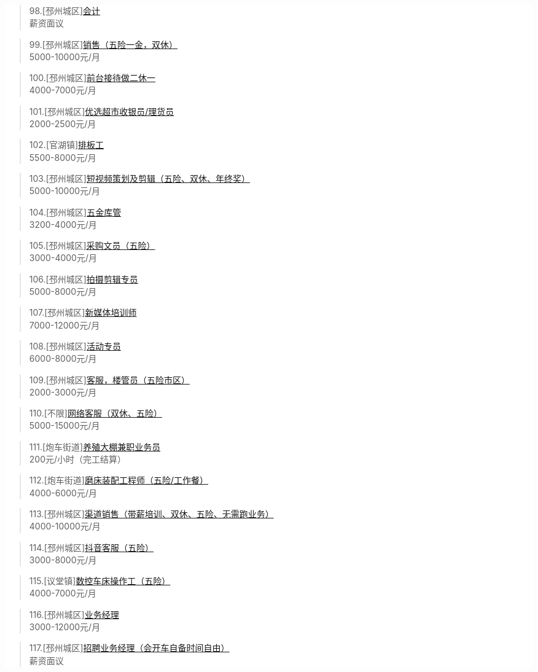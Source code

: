 >98.[邳州城区][会计](https://www.pizhouzhipin.com/job/33955)<br>
>薪资面议

>99.[邳州城区][销售（五险一金，双休）](https://www.pizhouzhipin.com/job/19959)<br>
>5000-10000元/月

>100.[邳州城区][前台接待做二休一](https://www.pizhouzhipin.com/job/25486)<br>
>4000-7000元/月

>101.[邳州城区][优选超市收银员/理货员](https://www.pizhouzhipin.com/job/31509)<br>
>2000-2500元/月

>102.[官湖镇][排板工](https://www.pizhouzhipin.com/job/33864)<br>
>5500-8000元/月

>103.[邳州城区][短视频策划及剪辑（五险、双休、年终奖）](https://www.pizhouzhipin.com/job/10384)<br>
>5000-10000元/月

>104.[邳州城区][五金库管](https://www.pizhouzhipin.com/job/12661)<br>
>3200-4000元/月

>105.[邳州城区][采购文员（五险）](https://www.pizhouzhipin.com/job/17792)<br>
>3000-4000元/月

>106.[邳州城区][拍摄剪辑专员](https://www.pizhouzhipin.com/job/32319)<br>
>5000-8000元/月

>107.[邳州城区][新媒体培训师](https://www.pizhouzhipin.com/job/32317)<br>
>7000-12000元/月

>108.[邳州城区][活动专员](https://www.pizhouzhipin.com/job/32316)<br>
>6000-8000元/月

>109.[邳州城区][客服，楼管员（五险市区）](https://www.pizhouzhipin.com/job/20754)<br>
>2000-3000元/月

>110.[不限][网络客服（双休、五险）](https://www.pizhouzhipin.com/job/33575)<br>
>5000-15000元/月

>111.[炮车街道][养殖大棚兼职业务员](https://www.pizhouzhipin.com/job/33988)<br>
>200元/小时（完工结算）

>112.[炮车街道][磨床装配工程师（五险/工作餐）](https://www.pizhouzhipin.com/job/32935)<br>
>4000-6000元/月

>113.[邳州城区][渠道销售（带薪培训、双休、五险、无需跑业务）](https://www.pizhouzhipin.com/job/22901)<br>
>4000-10000元/月

>114.[邳州城区][抖音客服（五险）](https://www.pizhouzhipin.com/job/10053)<br>
>3000-8000元/月

>115.[议堂镇][数控车床操作工（五险）](https://www.pizhouzhipin.com/job/31247)<br>
>4000-7000元/月

>116.[邳州城区][业务经理](https://www.pizhouzhipin.com/job/18252)<br>
>3000-12000元/月

>117.[邳州城区][招聘业务经理（会开车自备时间自由）](https://www.pizhouzhipin.com/job/33456)<br>
>薪资面议
